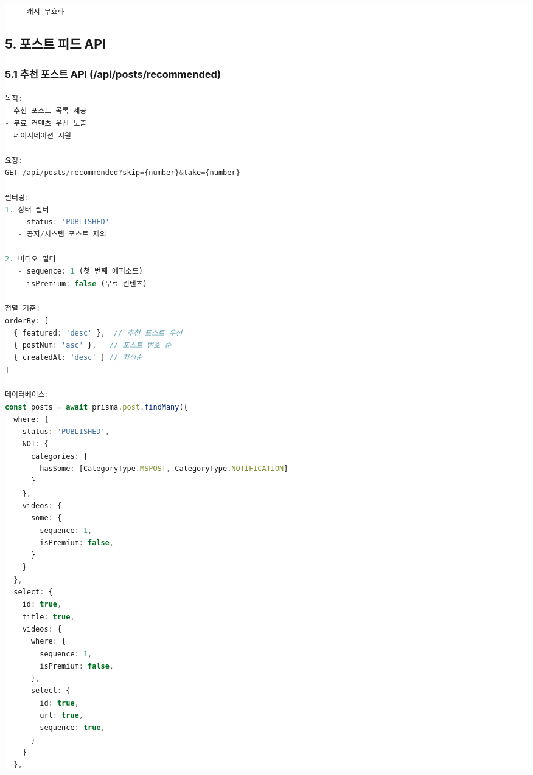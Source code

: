 ```typescript
   - 캐시 무효화
```

## 5. 포스트 피드 API

### 5.1 추천 포스트 API (/api/posts/recommended)
```typescript
목적:
- 추천 포스트 목록 제공
- 무료 컨텐츠 우선 노출
- 페이지네이션 지원

요청:
GET /api/posts/recommended?skip={number}&take={number}

필터링:
1. 상태 필터
   - status: 'PUBLISHED'
   - 공지/시스템 포스트 제외

2. 비디오 필터
   - sequence: 1 (첫 번째 에피소드)
   - isPremium: false (무료 컨텐츠)

정렬 기준:
orderBy: [
  { featured: 'desc' },  // 추천 포스트 우선
  { postNum: 'asc' },   // 포스트 번호 순
  { createdAt: 'desc' } // 최신순
]

데이터베이스:
const posts = await prisma.post.findMany({
  where: {
    status: 'PUBLISHED',
    NOT: {
      categories: {
        hasSome: [CategoryType.MSPOST, CategoryType.NOTIFICATION]
      }
    },
    videos: {
      some: {
        sequence: 1,
        isPremium: false,
      }
    }
  },
  select: {
    id: true,
    title: true,
    videos: {
      where: {
        sequence: 1,
        isPremium: false,
      },
      select: {
        id: true,
        url: true,
        sequence: true,
      }
    }
  },
```